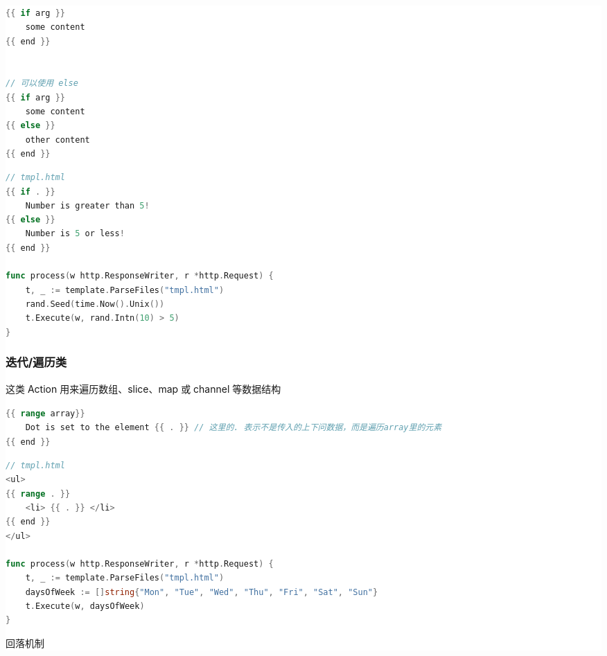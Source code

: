 ```go
{{ if arg }}
    some content
{{ end }}


// 可以使用 else
{{ if arg }}
    some content
{{ else }}
    other content
{{ end }}
```

```go
// tmpl.html
{{ if . }}
    Number is greater than 5!
{{ else }}
    Number is 5 or less!
{{ end }}

func process(w http.ResponseWriter, r *http.Request) {
    t, _ := template.ParseFiles("tmpl.html")
    rand.Seed(time.Now().Unix())
    t.Execute(w, rand.Intn(10) > 5)
}
```

### 迭代/遍历类

这类 Action 用来遍历数组、slice、map 或 channel 等数据结构

```go
{{ range array}}
    Dot is set to the element {{ . }} // 这里的. 表示不是传入的上下问数据，而是遍历array里的元素
{{ end }}
```

```go
// tmpl.html
<ul>
{{ range . }}
    <li> {{ . }} </li>
{{ end }}
</ul>

func process(w http.ResponseWriter, r *http.Request) {
    t, _ := template.ParseFiles("tmpl.html")
    daysOfWeek := []string{"Mon", "Tue", "Wed", "Thu", "Fri", "Sat", "Sun"}
    t.Execute(w, daysOfWeek)
}
```

回落机制
